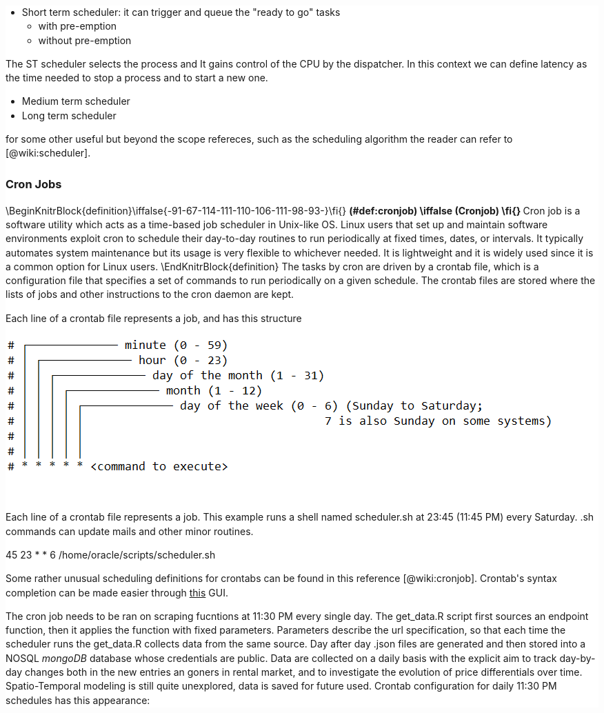 - Short term scheduler: it can trigger and queue the "ready to go" tasks
  - with pre-emption 
  - without pre-emption

The ST scheduler selects the process and It gains control of the CPU by the dispatcher. In this context we can define latency as the time needed to stop a process and to start a new one. 

- Medium term scheduler 
- Long term scheduler

for some other useful but beyond the scope refereces, such as the scheduling algorithm the reader can refer to [@wiki:scheduler].

### Cron Jobs
\BeginKnitrBlock{definition}\iffalse{-91-67-114-111-110-106-111-98-93-}\fi{}
<span class="definition" id="def:cronjob"><strong>(\#def:cronjob)  \iffalse (Cronjob) \fi{} </strong></span>Cron job is a software utility which acts as a time-based job scheduler in Unix-like OS. Linux users that set up and maintain software environments exploit cron to schedule their day-to-day routines to run periodically at fixed times, dates, or intervals. It typically automates system maintenance but its usage is very flexible to whichever needed. It is lightweight and it is widely used since it is a common option for Linux users.
\EndKnitrBlock{definition}
The tasks by cron are driven by a crontab file, which is a configuration file that specifies a set of commands to run periodically on a given schedule. The crontab files are stored where the lists of jobs and other instructions to the cron daemon are kept.

Each line of a crontab file represents a job, and has this structure

![crontab](images/crontab.PNG)

Each line of a crontab file represents a job. This example runs a shell named scheduler.sh at 23:45 (11:45 PM) every Saturday. .sh commands can update mails and other minor routines.

45 23 * * 6 /home/oracle/scripts/scheduler.sh

Some rather unusual scheduling definitions for crontabs can be found in this reference [@wiki:cronjob]. Crontab's syntax completion can be made easier through [this](https://crontab.guru/) GUI.  

The cron job needs to be ran on scraping fucntions at 11:30 PM every single day. The get_data.R script first sources an endpoint function, then it applies the function with fixed parameters. Parameters describe the url specification, so that each time the scheduler runs the get_data.R collects data from the same source. Day after day .json files are generated and then stored into a NOSQL *mongoDB* database whose credentials are public. Data are collected on a daily basis with the explicit aim to track day-by-day changes both in the new entries an goners in rental market, and to investigate the evolution of price differentials over time. Spatio-Temporal modeling is still quite unexplored, data is saved for future used. Crontab configuration for daily 11:30 PM schedules has this appearance:
